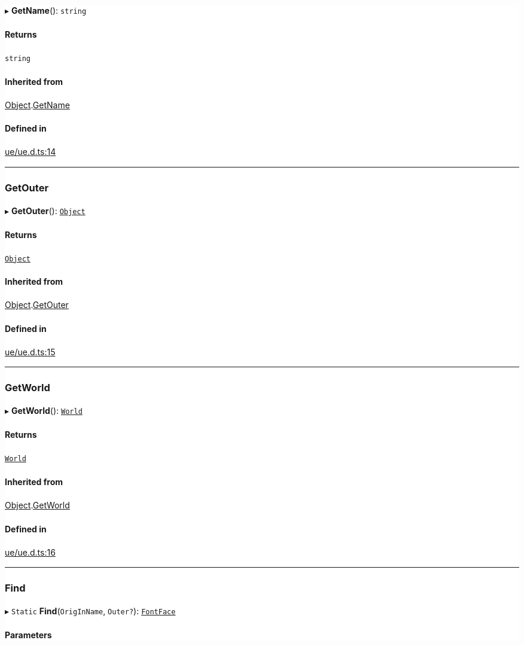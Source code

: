 ▸ **GetName**(): `string`

#### Returns

`string`

#### Inherited from

[Object](ue_ue.Object.md).[GetName](ue_ue.Object.md#getname)

#### Defined in

[ue/ue.d.ts:14](https://github.com/YugMetaverse/yug_typings/blob/b7d9b19/ue/ue.d.ts#L14)

___

### GetOuter

▸ **GetOuter**(): [`Object`](ue_ue.Object.md)

#### Returns

[`Object`](ue_ue.Object.md)

#### Inherited from

[Object](ue_ue.Object.md).[GetOuter](ue_ue.Object.md#getouter)

#### Defined in

[ue/ue.d.ts:15](https://github.com/YugMetaverse/yug_typings/blob/b7d9b19/ue/ue.d.ts#L15)

___

### GetWorld

▸ **GetWorld**(): [`World`](ue_ue.World.md)

#### Returns

[`World`](ue_ue.World.md)

#### Inherited from

[Object](ue_ue.Object.md).[GetWorld](ue_ue.Object.md#getworld)

#### Defined in

[ue/ue.d.ts:16](https://github.com/YugMetaverse/yug_typings/blob/b7d9b19/ue/ue.d.ts#L16)

___

### Find

▸ `Static` **Find**(`OrigInName`, `Outer?`): [`FontFace`](ue_ue.FontFace.md)

#### Parameters
